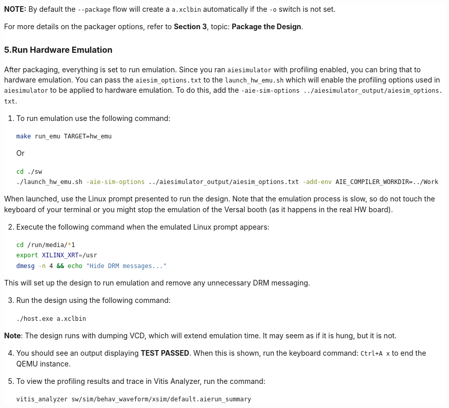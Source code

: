 **NOTE:** By default the `--package` flow will create a `a.xclbin` automatically if the `-o` switch is not set.

For more details on the packager options, refer to **Section 3**, topic: **Package the Design**.

### 5.Run Hardware Emulation

After packaging, everything is set to run emulation. Since you ran `aiesimulator` with profiling enabled, you can bring that to hardware emulation. You can pass the `aiesim_options.txt` to the `launch_hw_emu.sh` which will enable the profiling options used in `aiesimulator` to be applied to hardware emulation. To do this, add the `-aie-sim-options ../aiesimulator_output/aiesim_options.txt`.

1. To run emulation use the following command:

	```bash
	make run_emu TARGET=hw_emu
	```

	Or

	```bash
	cd ./sw
	./launch_hw_emu.sh -aie-sim-options ../aiesimulator_output/aiesim_options.txt -add-env AIE_COMPILER_WORKDIR=../Work
	```

When launched, use the Linux prompt presented to run the design.  Note that the emulation process is slow, so do not touch the keyboard of your terminal or you might stop the emulation of the Versal booth (as it happens in the real HW board).

2. Execute the following command when the emulated Linux prompt appears:

	```bash
	cd /run/media/*1
	export XILINX_XRT=/usr
	dmesg -n 4 && echo "Hide DRM messages..."
	```

This will set up the design to run emulation and remove any unnecessary DRM messaging.

3. Run the design using the following command:

	```bash
	./host.exe a.xclbin
	```

**Note**: The design runs with dumping VCD, which will extend emulation time. It may seem as if it is hung, but it is not.

4. You should see an output displaying **TEST PASSED**. When this is shown, run the keyboard command: `Ctrl+A x` to end the QEMU instance.

5. To view the profiling results and trace in Vitis Analyzer, run the command:

	```bash
	vitis_analyzer sw/sim/behav_waveform/xsim/default.aierun_summary
	```
